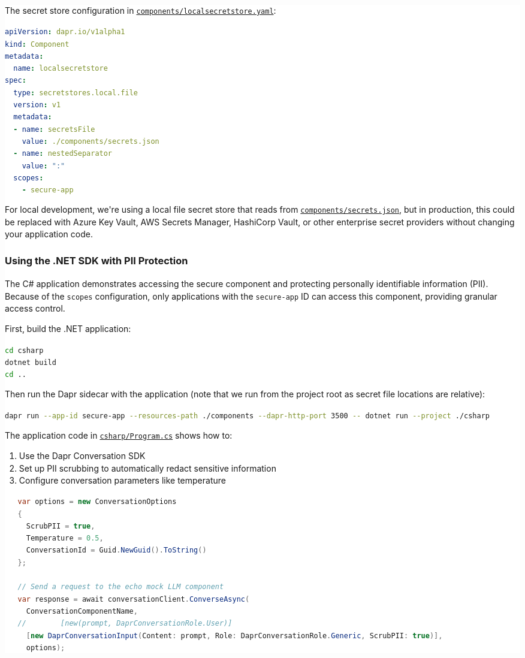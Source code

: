 The secret store configuration in [`components/localsecretstore.yaml`](./components/localsecretstore.yaml):

```yaml
apiVersion: dapr.io/v1alpha1
kind: Component
metadata:
  name: localsecretstore
spec:
  type: secretstores.local.file
  version: v1
  metadata:
  - name: secretsFile
    value: ./components/secrets.json
  - name: nestedSeparator
    value: ":"
  scopes:
    - secure-app
```

For local development, we're using a local file secret store that reads from [`components/secrets.json`](./components/secrets.json), but in production, this could be replaced with Azure Key Vault, AWS Secrets Manager, HashiCorp Vault, or other enterprise secret providers without changing your application code.

### Using the .NET SDK with PII Protection

The C# application demonstrates accessing the secure component and protecting personally identifiable information (PII). Because of the `scopes` configuration, only applications with the `secure-app` ID can access this component, providing granular access control.

First, build the .NET application:

```bash
cd csharp
dotnet build
cd ..
```

Then run the Dapr sidecar with the application (note that we run from the project root as secret file locations are relative):

```bash
dapr run --app-id secure-app --resources-path ./components --dapr-http-port 3500 -- dotnet run --project ./csharp
```

The application code in [`csharp/Program.cs`](./csharp/Program.cs) shows how to:
1. Use the Dapr Conversation SDK
2. Set up PII scrubbing to automatically redact sensitive information
3. Configure conversation parameters like temperature

```csharp
   var options = new ConversationOptions
   {
     ScrubPII = true,
     Temperature = 0.5,
     ConversationId = Guid.NewGuid().ToString()
   };
   
   // Send a request to the echo mock LLM component
   var response = await conversationClient.ConverseAsync(
     ConversationComponentName,
   //        [new(prompt, DaprConversationRole.User)]
     [new DaprConversationInput(Content: prompt, Role: DaprConversationRole.Generic, ScrubPII: true)],
     options);
```

